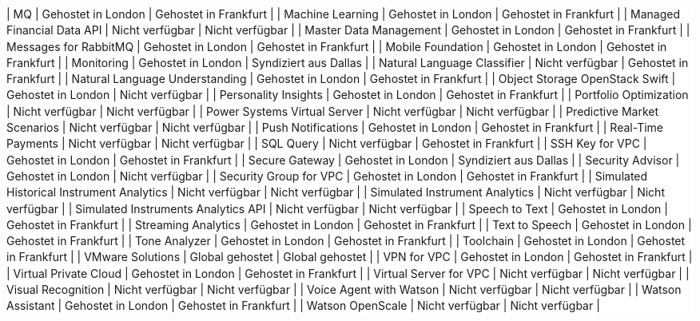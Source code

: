 | MQ | Gehostet in London | Gehostet in Frankfurt | 
| Machine Learning | Gehostet in London | Gehostet in Frankfurt | 
| Managed Financial Data API | Nicht verfügbar | Nicht verfügbar | 
| Master Data Management | Gehostet in London | Gehostet in Frankfurt | 
| Messages for RabbitMQ | Gehostet in London | Gehostet in Frankfurt | 
| Mobile Foundation | Gehostet in London | Gehostet in Frankfurt | 
| Monitoring | Gehostet in London | Syndiziert aus Dallas | 
| Natural Language Classifier | Nicht verfügbar | Gehostet in Frankfurt | 
| Natural Language Understanding | Gehostet in London | Gehostet in Frankfurt | 
| Object Storage OpenStack Swift | Gehostet in London | Nicht verfügbar | 
| Personality Insights | Gehostet in London | Gehostet in Frankfurt | 
| Portfolio Optimization | Nicht verfügbar | Nicht verfügbar | 
| Power Systems Virtual Server | Nicht verfügbar | Nicht verfügbar | 
| Predictive Market Scenarios | Nicht verfügbar | Nicht verfügbar | 
| Push Notifications | Gehostet in London | Gehostet in Frankfurt | 
| Real-Time Payments | Nicht verfügbar | Nicht verfügbar | 
| SQL Query | Nicht verfügbar | Gehostet in Frankfurt | 
| SSH Key for VPC | Gehostet in London | Gehostet in Frankfurt | 
| Secure Gateway | Gehostet in London | Syndiziert aus Dallas | 
| Security Advisor | Gehostet in London | Nicht verfügbar | 
| Security Group for VPC | Gehostet in London | Gehostet in Frankfurt | 
| Simulated Historical Instrument Analytics | Nicht verfügbar | Nicht verfügbar | 
| Simulated Instrument Analytics | Nicht verfügbar | Nicht verfügbar | 
| Simulated Instruments Analytics API | Nicht verfügbar | Nicht verfügbar | 
| Speech to Text | Gehostet in London | Gehostet in Frankfurt | 
| Streaming Analytics | Gehostet in London | Gehostet in Frankfurt | 
| Text to Speech | Gehostet in London | Gehostet in Frankfurt | 
| Tone Analyzer | Gehostet in London | Gehostet in Frankfurt | 
| Toolchain | Gehostet in London | Gehostet in Frankfurt | 
| VMware Solutions | Global gehostet | Global gehostet | 
| VPN for VPC | Gehostet in London | Gehostet in Frankfurt | 
| Virtual Private Cloud | Gehostet in London | Gehostet in Frankfurt | 
| Virtual Server for VPC | Nicht verfügbar | Nicht verfügbar | 
| Visual Recognition | Nicht verfügbar | Nicht verfügbar | 
| Voice Agent with Watson | Nicht verfügbar | Nicht verfügbar | 
| Watson Assistant | Gehostet in London | Gehostet in Frankfurt | 
| Watson OpenScale | Nicht verfügbar | Nicht verfügbar | 